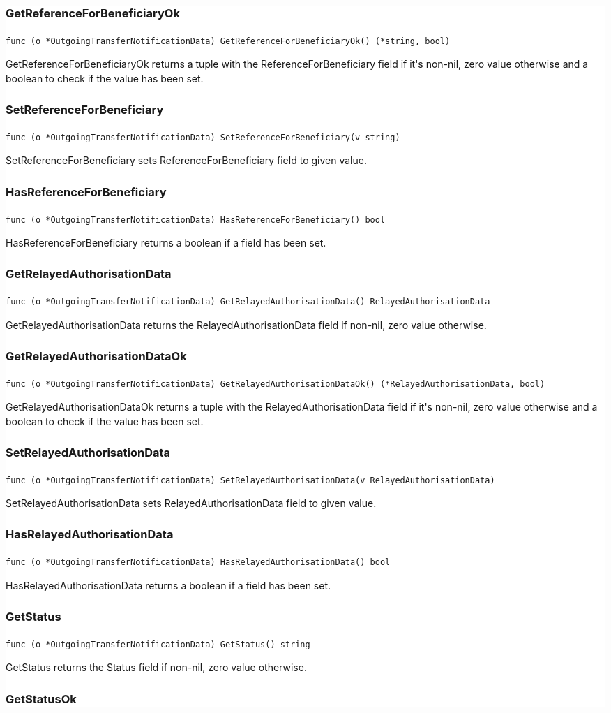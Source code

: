 ### GetReferenceForBeneficiaryOk

`func (o *OutgoingTransferNotificationData) GetReferenceForBeneficiaryOk() (*string, bool)`

GetReferenceForBeneficiaryOk returns a tuple with the ReferenceForBeneficiary field if it's non-nil, zero value otherwise
and a boolean to check if the value has been set.

### SetReferenceForBeneficiary

`func (o *OutgoingTransferNotificationData) SetReferenceForBeneficiary(v string)`

SetReferenceForBeneficiary sets ReferenceForBeneficiary field to given value.

### HasReferenceForBeneficiary

`func (o *OutgoingTransferNotificationData) HasReferenceForBeneficiary() bool`

HasReferenceForBeneficiary returns a boolean if a field has been set.

### GetRelayedAuthorisationData

`func (o *OutgoingTransferNotificationData) GetRelayedAuthorisationData() RelayedAuthorisationData`

GetRelayedAuthorisationData returns the RelayedAuthorisationData field if non-nil, zero value otherwise.

### GetRelayedAuthorisationDataOk

`func (o *OutgoingTransferNotificationData) GetRelayedAuthorisationDataOk() (*RelayedAuthorisationData, bool)`

GetRelayedAuthorisationDataOk returns a tuple with the RelayedAuthorisationData field if it's non-nil, zero value otherwise
and a boolean to check if the value has been set.

### SetRelayedAuthorisationData

`func (o *OutgoingTransferNotificationData) SetRelayedAuthorisationData(v RelayedAuthorisationData)`

SetRelayedAuthorisationData sets RelayedAuthorisationData field to given value.

### HasRelayedAuthorisationData

`func (o *OutgoingTransferNotificationData) HasRelayedAuthorisationData() bool`

HasRelayedAuthorisationData returns a boolean if a field has been set.

### GetStatus

`func (o *OutgoingTransferNotificationData) GetStatus() string`

GetStatus returns the Status field if non-nil, zero value otherwise.

### GetStatusOk
